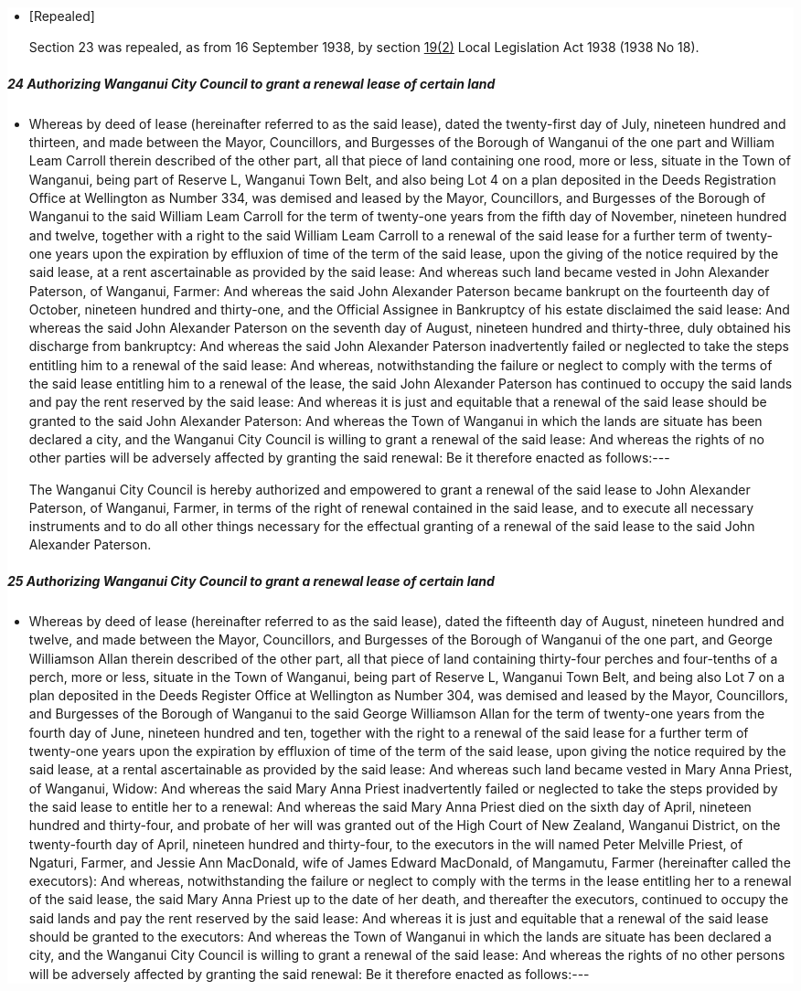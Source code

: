 *   \[Repealed\]
    
    Section 23 was repealed, as from 16 September 1938, by section [19(2)][98] Local Legislation Act 1938 (1938 No 18).

##### 24 Authorizing Wanganui City Council to grant a renewal lease of certain land
    
*   Whereas by deed of lease (hereinafter referred to as the said lease), dated the twenty-first day of July, nineteen hundred and thirteen, and made between the Mayor, Councillors, and Burgesses of the Borough of Wanganui of the one part and William Leam Carroll therein described of the other part, all that piece of land containing one rood, more or less, situate in the Town of Wanganui, being part of Reserve L, Wanganui Town Belt, and also being Lot 4 on a plan deposited in the Deeds Registration Office at Wellington as Number 334, was demised and leased by the Mayor, Councillors, and Burgesses of the Borough of Wanganui to the said William Leam Carroll for the term of twenty-one years from the fifth day of November, nineteen hundred and twelve, together with a right to the said William Leam Carroll to a renewal of the said lease for a further term of twenty-one years upon the expiration by effluxion of time of the term of the said lease, upon the giving of the notice required by the said lease, at a rent ascertainable as provided by the said lease: And whereas such land became vested in John Alexander Paterson, of Wanganui, Farmer: And whereas the said John Alexander Paterson became bankrupt on the fourteenth day of October, nineteen hundred and thirty-one, and the Official Assignee in Bankruptcy of his estate disclaimed the said lease: And whereas the said John Alexander Paterson on the seventh day of August, nineteen hundred and thirty-three, duly obtained his discharge from bankruptcy: And whereas the said John Alexander Paterson inadvertently failed or neglected to take the steps entitling him to a renewal of the said lease: And whereas, notwithstanding the failure or neglect to comply with the terms of the said lease entitling him to a renewal of the lease, the said John Alexander Paterson has continued to occupy the said lands and pay the rent reserved by the said lease: And whereas it is just and equitable that a renewal of the said lease should be granted to the said John Alexander Paterson: And whereas the Town of Wanganui in which the lands are situate has been declared a city, and the Wanganui City Council is willing to grant a renewal of the said lease: And whereas the rights of no other parties will be adversely affected by granting the said renewal: Be it therefore enacted as follows:---
    
    The Wanganui City Council is hereby authorized and empowered to grant a renewal of the said lease to John Alexander Paterson, of Wanganui, Farmer, in terms of the right of renewal contained in the said lease, and to execute all necessary instruments and to do all other things necessary for the effectual granting of a renewal of the said lease to the said John Alexander Paterson.

##### 25 Authorizing Wanganui City Council to grant a renewal lease of certain land
    
*   Whereas by deed of lease (hereinafter referred to as the said lease), dated the fifteenth day of August, nineteen hundred and twelve, and made between the Mayor, Councillors, and Burgesses of the Borough of Wanganui of the one part, and George Williamson Allan therein described of the other part, all that piece of land containing thirty-four perches and four-tenths of a perch, more or less, situate in the Town of Wanganui, being part of Reserve L, Wanganui Town Belt, and being also Lot 7 on a plan deposited in the Deeds Register Office at Wellington as Number 304, was demised and leased by the Mayor, Councillors, and Burgesses of the Borough of Wanganui to the said George Williamson Allan for the term of twenty-one years from the fourth day of June, nineteen hundred and ten, together with the right to a renewal of the said lease for a further term of twenty-one years upon the expiration by effluxion of time of the term of the said lease, upon giving the notice required by the said lease, at a rental ascertainable as provided by the said lease: And whereas such land became vested in Mary Anna Priest, of Wanganui, Widow: And whereas the said Mary Anna Priest inadvertently failed or neglected to take the steps provided by the said lease to entitle her to a renewal: And whereas the said Mary Anna Priest died on the sixth day of April, nineteen hundred and thirty-four, and probate of her will was granted out of the High Court of New Zealand, Wanganui District, on the twenty-fourth day of April, nineteen hundred and thirty-four, to the executors in the will named Peter Melville Priest, of Ngaturi, Farmer, and Jessie Ann MacDonald, wife of James Edward MacDonald, of Mangamutu, Farmer (hereinafter called the executors): And whereas, notwithstanding the failure or neglect to comply with the terms in the lease entitling her to a renewal of the said lease, the said Mary Anna Priest up to the date of her death, and thereafter the executors, continued to occupy the said lands and pay the rent reserved by the said lease: And whereas it is just and equitable that a renewal of the said lease should be granted to the executors: And whereas the Town of Wanganui in which the lands are situate has been declared a city, and the Wanganui City Council is willing to grant a renewal of the said lease: And whereas the rights of no other persons will be adversely affected by granting the said renewal: Be it therefore enacted as follows:---

[0]: http://www.legislation.govt.nz/act/public/1936/0054/latest/whole.html#DLM220471
[1]: http://www.legislation.govt.nz/act/public/1936/0054/latest/whole.html#DLM220473
[2]: http://www.legislation.govt.nz/act/public/1936/0054/latest/whole.html#DLM220474
[3]: http://www.legislation.govt.nz/act/public/1936/0054/latest/whole.html#DLM220475
[4]: http://www.legislation.govt.nz/act/public/1936/0054/latest/whole.html#DLM220477
[5]: http://www.legislation.govt.nz/act/public/1936/0054/latest/whole.html#DLM220478
[6]: http://www.legislation.govt.nz/act/public/1936/0054/latest/whole.html#DLM220480
[7]: http://www.legislation.govt.nz/act/public/1936/0054/latest/whole.html#DLM220482
[8]: http://www.legislation.govt.nz/act/public/1936/0054/latest/whole.html#DLM220483
[9]: http://www.legislation.govt.nz/act/public/1936/0054/latest/whole.html#DLM220485
[10]: http://www.legislation.govt.nz/act/public/1936/0054/latest/whole.html#DLM220486
[11]: http://www.legislation.govt.nz/act/public/1936/0054/latest/whole.html#DLM220488
[12]: http://www.legislation.govt.nz/act/public/1936/0054/latest/whole.html#DLM220489
[13]: http://www.legislation.govt.nz/act/public/1936/0054/latest/whole.html#DLM220491
[14]: http://www.legislation.govt.nz/act/public/1936/0054/latest/whole.html#DLM220492
[15]: http://www.legislation.govt.nz/act/public/1936/0054/latest/whole.html#DLM220494
[16]: http://www.legislation.govt.nz/act/public/1936/0054/latest/whole.html#DLM220496
[17]: http://www.legislation.govt.nz/act/public/1936/0054/latest/whole.html#DLM220498
[18]: http://www.legislation.govt.nz/act/public/1936/0054/latest/whole.html#DLM221000
[19]: http://www.legislation.govt.nz/act/public/1936/0054/latest/whole.html#DLM221002
[20]: http://www.legislation.govt.nz/act/public/1936/0054/latest/whole.html#DLM221003
[21]: http://www.legislation.govt.nz/act/public/1936/0054/latest/whole.html#DLM221004
[22]: http://www.legislation.govt.nz/act/public/1936/0054/latest/whole.html#DLM221006
[23]: http://www.legislation.govt.nz/act/public/1936/0054/latest/whole.html#DLM221007
[24]: http://www.legislation.govt.nz/act/public/1936/0054/latest/whole.html#DLM221008
[25]: http://www.legislation.govt.nz/act/public/1936/0054/latest/whole.html#DLM221010
[26]: http://www.legislation.govt.nz/act/public/1936/0054/latest/whole.html#DLM221012
[27]: http://www.legislation.govt.nz/act/public/1936/0054/latest/whole.html#DLM221013
[28]: http://www.legislation.govt.nz/act/public/1936/0054/latest/whole.html#DLM221015
[29]: http://www.legislation.govt.nz/act/public/1936/0054/latest/whole.html#DLM221017
[30]: http://www.legislation.govt.nz/act/public/1936/0054/latest/whole.html#DLM221019
[31]: http://www.legislation.govt.nz/act/public/1936/0054/latest/whole.html#DLM221021
[32]: http://www.legislation.govt.nz/act/public/1936/0054/latest/whole.html#DLM221023
[33]: http://www.legislation.govt.nz/act/public/1936/0054/latest/whole.html#DLM221025
[34]: http://www.legislation.govt.nz/act/public/1936/0054/latest/whole.html#DLM221027
[35]: http://www.legislation.govt.nz/act/public/1936/0054/latest/whole.html#DLM221029
[36]: http://www.legislation.govt.nz/act/public/1936/0054/latest/whole.html#DLM221030
[37]: http://www.legislation.govt.nz/act/public/1936/0054/latest/whole.html#DLM221032
[38]: http://www.legislation.govt.nz/act/public/1936/0054/latest/whole.html#DLM221033
[39]: http://www.legislation.govt.nz/act/public/1936/0054/latest/whole.html#DLM221035
[40]: http://www.legislation.govt.nz/act/public/1936/0054/latest/whole.html#DLM221037
[41]: http://www.legislation.govt.nz/act/public/1936/0054/latest/whole.html#DLM221038
[42]: http://www.legislation.govt.nz/act/public/1936/0054/latest/whole.html#DLM221039
[43]: http://www.legislation.govt.nz/act/public/1936/0054/latest/whole.html#DLM221040
[44]: http://www.legislation.govt.nz/act/public/1936/0054/latest/whole.html#DLM221041
[45]: http://www.legislation.govt.nz/act/public/1936/0054/latest/whole.html#DLM221043
[46]: http://www.legislation.govt.nz/act/public/1936/0054/latest/whole.html#DLM221045
[47]: http://www.legislation.govt.nz/act/public/1936/0054/latest/whole.html#DLM221047
[48]: http://www.legislation.govt.nz/act/public/1936/0054/latest/whole.html#DLM221049
[49]: http://www.legislation.govt.nz/act/public/1936/0054/latest/whole.html#DLM221050
[50]: http://www.legislation.govt.nz/act/public/1936/0054/latest/whole.html#DLM221051
[51]: http://www.legislation.govt.nz/act/public/1936/0054/latest/whole.html#DLM221052
[52]: http://www.legislation.govt.nz/act/public/1936/0054/latest/whole.html#DLM221053
[53]: http://www.legislation.govt.nz/act/public/1936/0054/latest/whole.html#DLM221054
[54]: http://www.legislation.govt.nz/act/public/1936/0054/latest/whole.html#DLM221056
[55]: http://www.legislation.govt.nz/act/public/1936/0054/latest/whole.html#DLM221058
[56]: http://www.legislation.govt.nz/act/public/1936/0054/latest/whole.html#DLM221060
[57]: http://www.legislation.govt.nz/act/public/1936/0054/latest/whole.html#DLM221062
[58]: http://www.legislation.govt.nz/act/public/1936/0054/latest/whole.html#DLM221063
[59]: http://www.legislation.govt.nz/act/public/1936/0054/latest/whole.html#DLM221065
[60]: http://www.legislation.govt.nz/act/public/1936/0054/latest/whole.html#DLM221067
[61]: http://www.legislation.govt.nz/act/public/1936/0054/latest/whole.html#DLM221069
[62]: http://www.legislation.govt.nz/act/public/1936/0054/latest/whole.html#DLM221070
[63]: http://www.legislation.govt.nz/act/public/1936/0054/latest/whole.html#DLM221072
[64]: http://www.legislation.govt.nz/act/public/1936/0054/latest/whole.html#DLM221073
[65]: http://www.legislation.govt.nz/act/public/1936/0054/latest/whole.html#DLM221075
[66]: http://www.legislation.govt.nz/act/public/1936/0054/latest/whole.html#DLM221077
[67]: http://www.legislation.govt.nz/act/public/1936/0054/latest/whole.html#DLM221078
[68]: http://www.legislation.govt.nz/act/public/1936/0054/latest/whole.html#DLM221080
[69]: http://www.legislation.govt.nz/act/public/1936/0054/latest/whole.html#DLM221082
[70]: http://www.legislation.govt.nz/act/public/1936/0054/latest/whole.html#DLM221084
[71]: http://www.legislation.govt.nz/act/public/1936/0054/latest/whole.html#DLM221086
[72]: http://www.legislation.govt.nz/act/public/1936/0054/latest/whole.html#DLM221088
[73]: http://www.legislation.govt.nz/act/public/1936/0054/latest/whole.html#DLM221089
[74]: http://www.legislation.govt.nz/act/public/1936/0054/latest/whole.html#DLM221090
[75]: http://www.legislation.govt.nz/act/public/1936/0054/latest/whole.html#DLM221092
[76]: http://www.legislation.govt.nz/act/public/1936/0054/latest/whole.html#DLM221093
[77]: http://www.legislation.govt.nz/act/public/1936/0054/latest/whole.html#DLM221096
[78]: http://www.legislation.govt.nz/act/public/1936/0054/latest/whole.html#DLM221098
[79]: http://www.legislation.govt.nz/act/public/1936/0054/latest/whole.html#DLM221300
[80]: http://www.legislation.govt.nz/act/public/1936/0054/latest/link.aspx?id=DLM351265
[81]: http://www.legislation.govt.nz/act/public/1936/0054/latest/link.aspx?id=DLM160976
[82]: http://www.legislation.govt.nz/act/public/1936/0054/latest/link.aspx?id=DLM167368
[83]: http://www.legislation.govt.nz/act/public/1936/0054/latest/link.aspx?id=DLM225208
[84]: http://www.legislation.govt.nz/act/public/1936/0054/latest/link.aspx?id=DLM133501
[85]: http://www.legislation.govt.nz/act/public/1936/0054/latest/link.aspx?id=DLM212054
[86]: http://www.legislation.govt.nz/act/public/1936/0054/latest/link.aspx?id=DLM212056
[87]: http://www.legislation.govt.nz/act/public/1936/0054/latest/link.aspx?id=DLM212002
[88]: http://www.legislation.govt.nz/act/public/1936/0054/latest/link.aspx?id=DLM208094
[89]: http://www.legislation.govt.nz/act/public/1936/0054/latest/link.aspx?id=DLM208054
[90]: http://www.legislation.govt.nz/act/public/1936/0054/latest/link.aspx?id=DLM207292
[91]: http://www.legislation.govt.nz/act/public/1936/0054/latest/link.aspx?id=DLM207237
[92]: http://www.legislation.govt.nz/act/public/1936/0054/latest/link.aspx?id=DLM42568
[93]: http://www.legislation.govt.nz/act/public/1936/0054/latest/link.aspx?id=DLM42554
[94]: http://www.legislation.govt.nz/act/public/1936/0054/latest/link.aspx?id=DLM215671
[95]: http://www.legislation.govt.nz/act/public/1936/0054/latest/link.aspx?id=DLM215616
[96]: http://www.legislation.govt.nz/act/public/1936/0054/latest/link.aspx?id=DLM217242
[97]: http://www.legislation.govt.nz/act/public/1936/0054/latest/link.aspx?id=DLM217221
[98]: http://www.legislation.govt.nz/act/public/1936/0054/latest/link.aspx?id=DLM225236
[99]: http://www.legislation.govt.nz/act/public/1936/0054/latest/link.aspx?id=DLM35049
[100]: http://www.legislation.govt.nz/act/public/1936/0054/latest/link.aspx?id=DLM195387
[101]: http://www.legislation.govt.nz/act/public/1936/0054/latest/link.aspx?id=DLM195357
[102]: http://www.legislation.govt.nz/act/public/1936/0054/latest/link.aspx?id=DLM132357
[103]: http://www.legislation.govt.nz/act/public/1936/0054/latest/link.aspx?id=DLM131985
[104]: http://www.legislation.govt.nz/act/public/1936/0054/latest/link.aspx?id=DLM167017
[105]: http://www.legislation.govt.nz/act/public/1936/0054/latest/link.aspx?id=DLM189407
[106]: http://www.legislation.govt.nz/act/public/1936/0054/latest/link.aspx?id=DLM189475
[107]: http://www.legislation.govt.nz/act/public/1936/0054/latest/link.aspx?id=DLM42250
[108]: http://www.legislation.govt.nz/act/public/1936/0054/latest/link.aspx?id=DLM207083
[109]: http://www.legislation.govt.nz/act/public/1936/0054/latest/link.aspx?id=DLM206344
[110]: http://www.legislation.govt.nz/act/public/1936/0054/latest/link.aspx?id=DLM208510